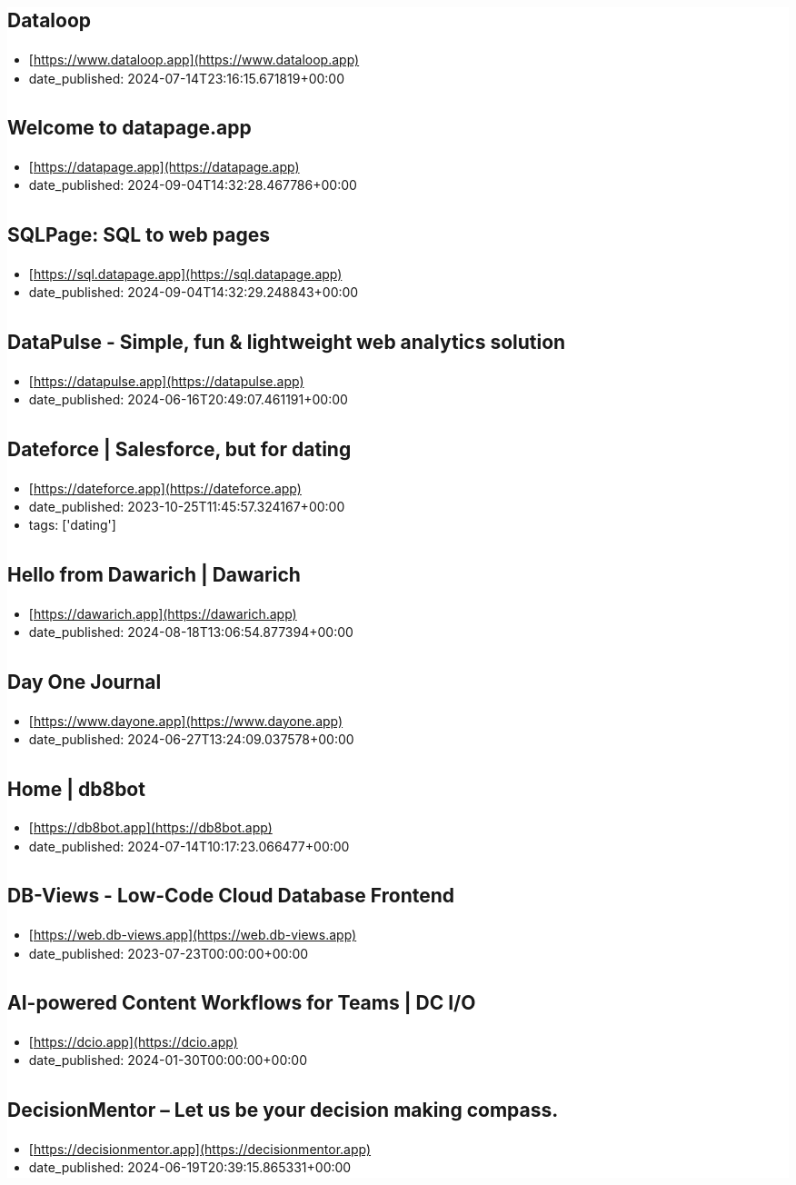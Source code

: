  ## Dataloop
 - [https://www.dataloop.app](https://www.dataloop.app)
 - date_published: 2024-07-14T23:16:15.671819+00:00

 ## Welcome to datapage.app
 - [https://datapage.app](https://datapage.app)
 - date_published: 2024-09-04T14:32:28.467786+00:00

 ## SQLPage: SQL to web pages
 - [https://sql.datapage.app](https://sql.datapage.app)
 - date_published: 2024-09-04T14:32:29.248843+00:00

 ## DataPulse - Simple, fun & lightweight web analytics solution
 - [https://datapulse.app](https://datapulse.app)
 - date_published: 2024-06-16T20:49:07.461191+00:00

 ## Dateforce | Salesforce, but for dating
 - [https://dateforce.app](https://dateforce.app)
 - date_published: 2023-10-25T11:45:57.324167+00:00
 - tags: ['dating']

 ## Hello from Dawarich | Dawarich
 - [https://dawarich.app](https://dawarich.app)
 - date_published: 2024-08-18T13:06:54.877394+00:00

 ## Day One Journal
 - [https://www.dayone.app](https://www.dayone.app)
 - date_published: 2024-06-27T13:24:09.037578+00:00

 ## Home | db8bot
 - [https://db8bot.app](https://db8bot.app)
 - date_published: 2024-07-14T10:17:23.066477+00:00

 ## DB-Views - Low-Code Cloud Database Frontend
 - [https://web.db-views.app](https://web.db-views.app)
 - date_published: 2023-07-23T00:00:00+00:00

 ## AI-powered Content Workflows for Teams | DC I/O
 - [https://dcio.app](https://dcio.app)
 - date_published: 2024-01-30T00:00:00+00:00

 ## DecisionMentor – Let us be your decision making compass.
 - [https://decisionmentor.app](https://decisionmentor.app)
 - date_published: 2024-06-19T20:39:15.865331+00:00
